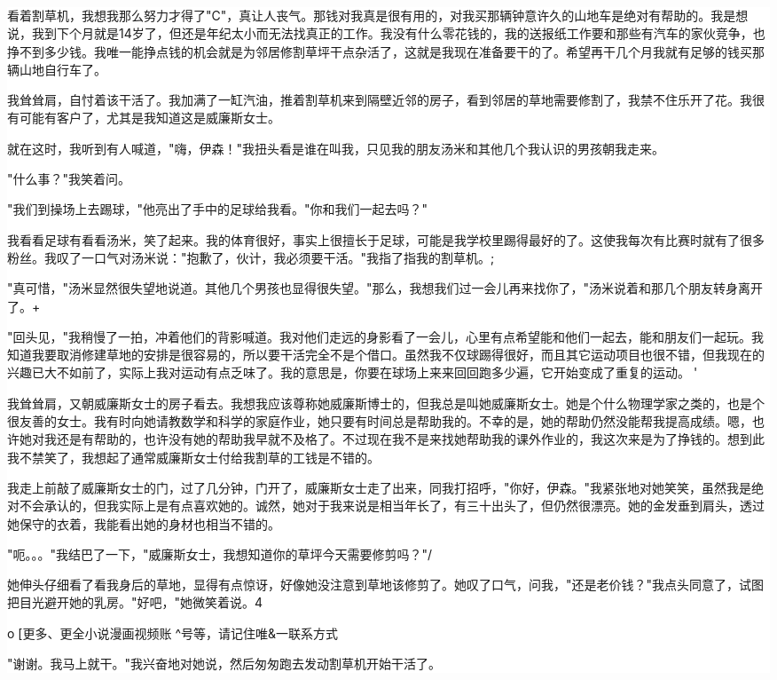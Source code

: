 

看着割草机，我想我那么努力才得了"C"，真让人丧气。那钱对我真是很有用的，对我买那辆钟意许久的山地车是绝对有帮助的。我是想说，我到下个月就是14岁了，但还是年纪太小而无法找真正的工作。我没有什么零花钱的，我的送报纸工作要和那些有汽车的家伙竞争，也挣不到多少钱。我唯一能挣点钱的机会就是为邻居修割草坪干点杂活了，这就是我现在准备要干的了。希望再干几个月我就有足够的钱买那辆山地自行车了。



我耸耸肩，自忖着该干活了。我加满了一缸汽油，推着割草机来到隔壁近邻的房子，看到邻居的草地需要修割了，我禁不住乐开了花。我很有可能有客户了，尤其是我知道这是威廉斯女士。



就在这时，我听到有人喊道，"嗨，伊森！"我扭头看是谁在叫我，只见我的朋友汤米和其他几个我认识的男孩朝我走来。





"什么事？"我笑着问。





"我们到操场上去踢球，"他亮出了手中的足球给我看。"你和我们一起去吗？"



我看看足球有看看汤米，笑了起来。我的体育很好，事实上很擅长于足球，可能是我学校里踢得最好的了。这使我每次有比赛时就有了很多粉丝。我叹了一口气对汤米说："抱歉了，伙计，我必须要干活。"我指了指我的割草机。;



"真可惜，"汤米显然很失望地说道。其他几个男孩也显得很失望。"那么，我想我们过一会儿再来找你了，"汤米说着和那几个朋友转身离开了。+





"回头见，"我稍慢了一拍，冲着他们的背影喊道。我对他们走远的身影看了一会儿，心里有点希望能和他们一起去，能和朋友们一起玩。我知道我要取消修建草地的安排是很容易的，所以要干活完全不是个借口。虽然我不仅球踢得很好，而且其它运动项目也很不错，但我现在的兴趣已大不如前了，实际上我对运动有点乏味了。我的意思是，你要在球场上来来回回跑多少遍，它开始变成了重复的运动。 '



我耸耸肩，又朝威廉斯女士的房子看去。我想我应该尊称她威廉斯博士的，但我总是叫她威廉斯女士。她是个什么物理学家之类的，也是个很友善的女士。我有时向她请教数学和科学的家庭作业，她只要有时间总是帮助我的。不幸的是，她的帮助仍然没能帮我提高成绩。嗯，也许她对我还是有帮助的，也许没有她的帮助我早就不及格了。不过现在我不是来找她帮助我的课外作业的，我这次来是为了挣钱的。想到此我不禁笑了，我想起了通常威廉斯女士付给我割草的工钱是不错的。





我走上前敲了威廉斯女士的门，过了几分钟，门开了，威廉斯女士走了出来，同我打招呼，"你好，伊森。"我紧张地对她笑笑，虽然我是绝对不会承认的，但我实际上是有点喜欢她的。诚然，她对于我来说是相当年长了，有三十出头了，但仍然很漂亮。她的金发垂到肩头，透过她保守的衣着，我能看出她的身材也相当不错的。





"呃。。。"我结巴了一下，"威廉斯女士，我想知道你的草坪今天需要修剪吗？"/



她伸头仔细看了看我身后的草地，显得有点惊讶，好像她没注意到草地该修剪了。她叹了口气，问我，"还是老价钱？"我点头同意了，试图把目光避开她的乳房。"好吧，"她微笑着说。4



o [更多、更全小说漫画视频账 ^号等，请记住唯&一联系方式



"谢谢。我马上就干。"我兴奋地对她说，然后匆匆跑去发动割草机开始干活了。




